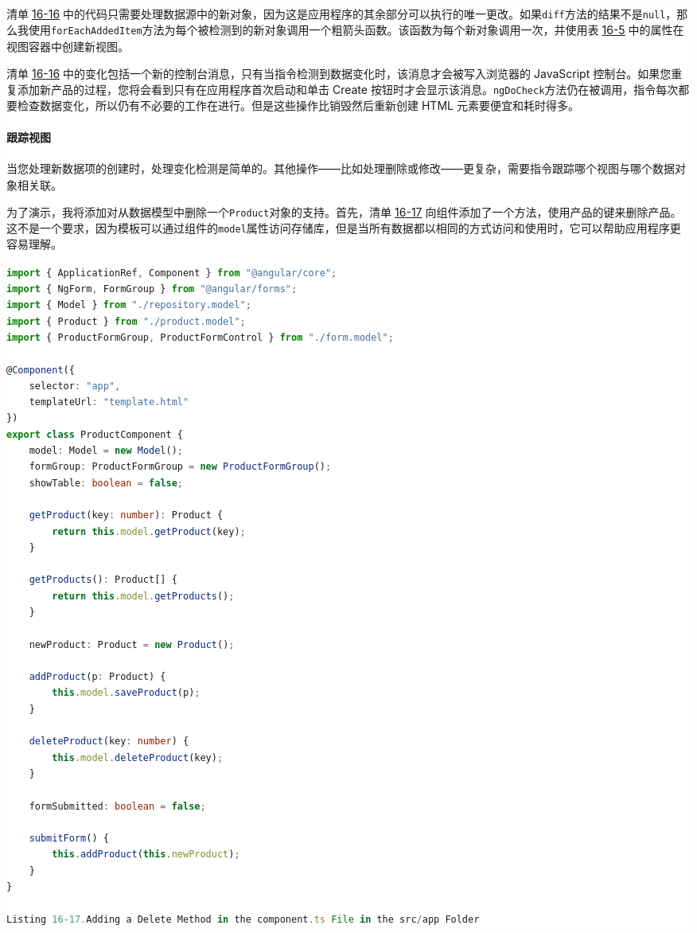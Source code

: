 清单 [16-16](#PC29) 中的代码只需要处理数据源中的新对象，因为这是应用程序的其余部分可以执行的唯一更改。如果`diff`方法的结果不是`null`，那么我使用`forEachAddedItem`方法为每个被检测到的新对象调用一个粗箭头函数。该函数为每个新对象调用一次，并使用表 [16-5](#Tab5) 中的属性在视图容器中创建新视图。

清单 [16-16](#PC29) 中的变化包括一个新的控制台消息，只有当指令检测到数据变化时，该消息才会被写入浏览器的 JavaScript 控制台。如果您重复添加新产品的过程，您将会看到只有在应用程序首次启动和单击 Create 按钮时才会显示该消息。`ngDoCheck`方法仍在被调用，指令每次都要检查数据变化，所以仍有不必要的工作在进行。但是这些操作比销毁然后重新创建 HTML 元素要便宜和耗时得多。

#### 跟踪视图

当您处理新数据项的创建时，处理变化检测是简单的。其他操作——比如处理删除或修改——更复杂，需要指令跟踪哪个视图与哪个数据对象相关联。

为了演示，我将添加对从数据模型中删除一个`Product`对象的支持。首先，清单 [16-17](#PC32) 向组件添加了一个方法，使用产品的键来删除产品。这不是一个要求，因为模板可以通过组件的`model`属性访问存储库，但是当所有数据都以相同的方式访问和使用时，它可以帮助应用程序更容易理解。

```ts
import { ApplicationRef, Component } from "@angular/core";
import { NgForm, FormGroup } from "@angular/forms";
import { Model } from "./repository.model";
import { Product } from "./product.model";
import { ProductFormGroup, ProductFormControl } from "./form.model";

@Component({
    selector: "app",
    templateUrl: "template.html"
})
export class ProductComponent {
    model: Model = new Model();
    formGroup: ProductFormGroup = new ProductFormGroup();
    showTable: boolean = false;

    getProduct(key: number): Product {
        return this.model.getProduct(key);
    }

    getProducts(): Product[] {
        return this.model.getProducts();
    }

    newProduct: Product = new Product();

    addProduct(p: Product) {
        this.model.saveProduct(p);
    }

    deleteProduct(key: number) {
        this.model.deleteProduct(key);
    }

    formSubmitted: boolean = false;

    submitForm() {
        this.addProduct(this.newProduct);
    }
}

Listing 16-17.Adding a Delete Method in the component.ts File in the src/app Folder

```
